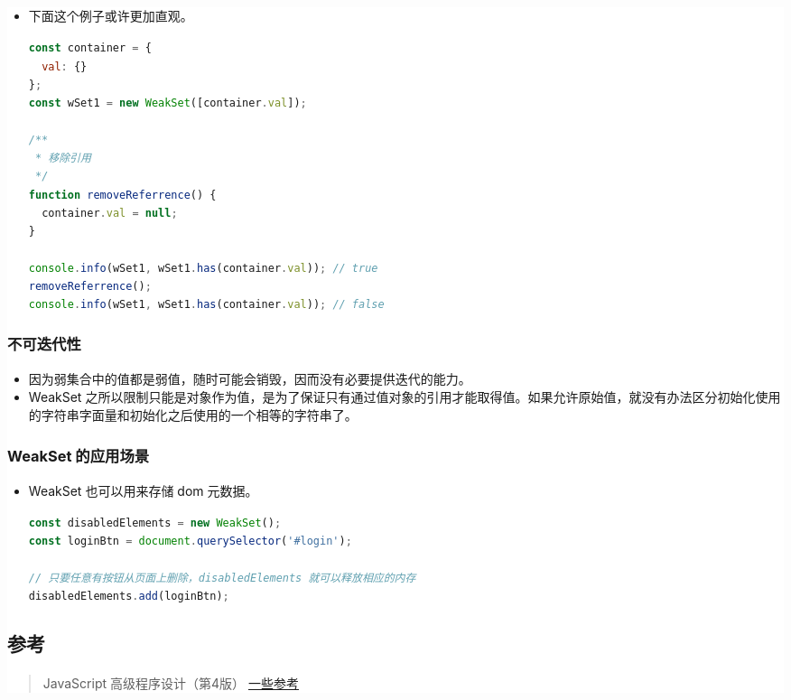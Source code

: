 * 下面这个例子或许更加直观。

  ```javascript
  const container = {
    val: {}
  };
  const wSet1 = new WeakSet([container.val]);

  /**
   * 移除引用
   */
  function removeReferrence() {
    container.val = null;
  }

  console.info(wSet1, wSet1.has(container.val)); // true
  removeReferrence();
  console.info(wSet1, wSet1.has(container.val)); // false
  ```

### 不可迭代性

* 因为弱集合中的值都是弱值，随时可能会销毁，因而没有必要提供迭代的能力。
* WeakSet 之所以限制只能是对象作为值，是为了保证只有通过值对象的引用才能取得值。如果允许原始值，就没有办法区分初始化使用的字符串字面量和初始化之后使用的一个相等的字符串了。

### WeakSet 的应用场景

* WeakSet 也可以用来存储 dom 元数据。

  ```javascript
  const disabledElements = new WeakSet();
  const loginBtn = document.querySelector('#login');

  // 只要任意有按钮从页面上删除，disabledElements 就可以释放相应的内存
  disabledElements.add(loginBtn);
  ```

## 参考

> JavaScript 高级程序设计（第4版）
> [一些参考](https://github.com/frontend9/fe9-library/issues/275)


